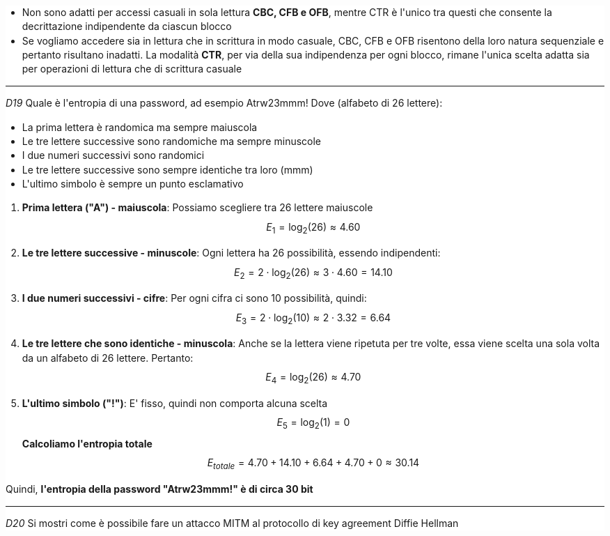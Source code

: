 - Non sono adatti per accessi casuali in sola lettura **CBC, CFB e OFB**, mentre CTR è l'unico tra questi che consente la decrittazione indipendente da ciascun blocco
- Se vogliamo accedere sia in lettura che in scrittura in modo casuale, CBC, CFB e OFB risentono della loro natura sequenziale e pertanto risultano inadatti. La modalità **CTR**, per via della sua indipendenza per ogni blocco, rimane l'unica scelta adatta sia per operazioni di lettura che di scrittura casuale


---


*D19* Quale è l'entropia di una password, ad esempio 
Atrw23mmm!
Dove (alfabeto di 26 lettere):
- La prima lettera è randomica ma sempre maiuscola
- Le tre lettere successive sono randomiche ma sempre minuscole
- I due numeri successivi sono randomici
- Le tre lettere successive sono sempre identiche tra loro (mmm)
- L'ultimo simbolo è sempre un punto esclamativo

1. **Prima lettera ("A") - maiuscola**: Possiamo scegliere tra 26 lettere maiuscole
$$
E_{1} = \log_{2}(26) \approx 4.60 
$$

2. **Le tre lettere successive - minuscole**: Ogni lettera ha 26 possibilità, essendo indipendenti:
$$
E_{2} = 2 \cdot \log_{2}(26) \approx 3\cdot 4.60 = 14.10 
$$

3. **I due numeri successivi - cifre**: Per ogni cifra ci sono 10 possibilità, quindi:
$$
E_{3} = 2\cdot \log_{2}(10) \approx 2 \cdot 3.32 = 6.64
$$

4. **Le tre lettere che sono identiche - minuscola**: Anche se la lettera viene ripetuta per tre volte, essa viene scelta una sola volta da un alfabeto di 26 lettere. Pertanto:
$$
E_{4} = \log_{2}(26) \approx 4.70
$$

5. **L'ultimo simbolo ("!")**: E' fisso, quindi non comporta alcuna scelta
$$
E_{5} = \log_{2}(1) = 0
$$
**Calcoliamo l'entropia totale**
$$
E_{totale} = 4.70+14.10+6.64+4.70+0 \approx 30.14
$$

Quindi, **l'entropia della password "Atrw23mmm!" è di circa 30 bit**


---


*D20* Si mostri come è possibile fare un attacco MITM al protocollo di key agreement Diffie Hellman
